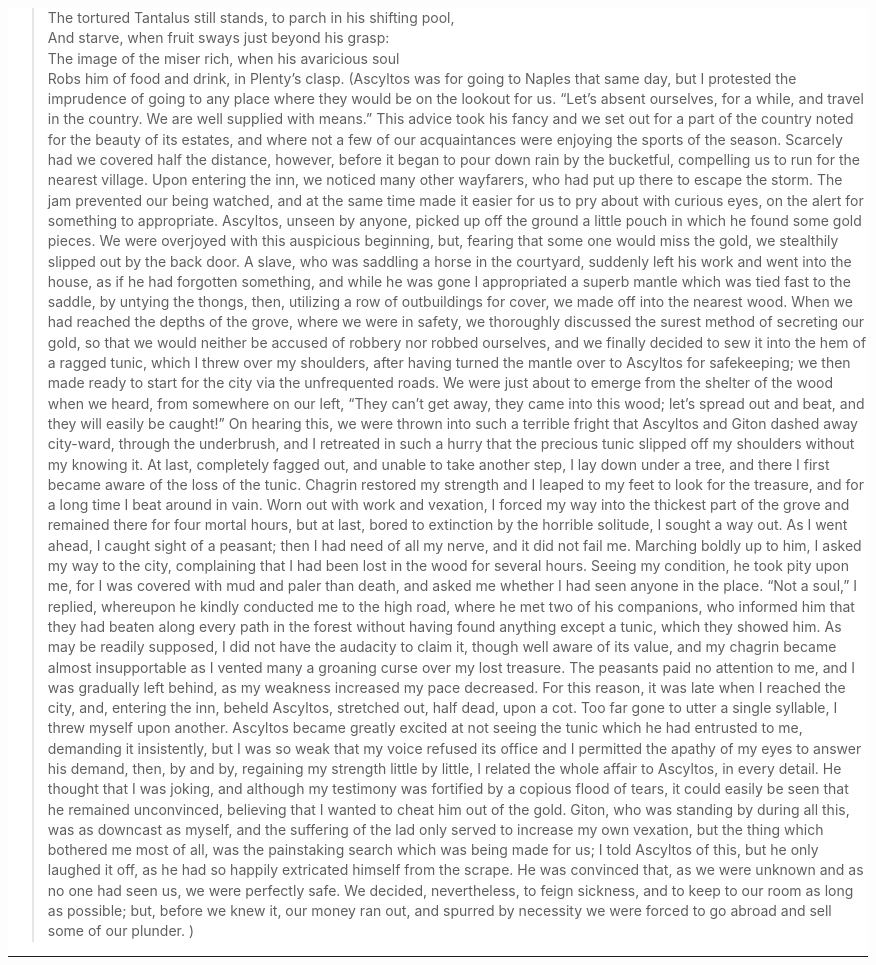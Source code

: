 > The tortured Tantalus still stands, to parch in his shifting pool,  
> And starve, when fruit sways just beyond his grasp:  
> The image of the miser rich, when his avaricious soul  
> Robs him of food and drink, in Plenty’s clasp.
(Ascyltos was for going to Naples that same day, but I protested the imprudence of going to any place where they would be on the lookout for us. “Let’s absent ourselves, for a while, and travel in the country. We are well supplied with means.” This advice took his fancy and we set out for a part of the country noted for the beauty of its estates, and where not a few of our acquaintances were enjoying the sports of the season. Scarcely had we covered half the distance, however, before it began to pour down rain by the bucketful, compelling us to run for the nearest village. Upon entering the inn, we noticed many other wayfarers, who had put up there to escape the storm. The jam prevented our being watched, and at the same time made it easier for us to pry about with curious eyes, on the alert for something to appropriate. Ascyltos, unseen by anyone, picked up off the ground a little pouch in which he found some gold pieces. We were overjoyed with this auspicious beginning, but, fearing that some one would miss the gold, we stealthily slipped out by the back door. A slave, who was saddling a horse in the courtyard, suddenly left his work and went into the house, as if he had forgotten something, and while he was gone I appropriated a superb mantle which was tied fast to the saddle, by untying the thongs, then, utilizing a row of outbuildings for cover, we made off into the nearest wood. When we had reached the depths of the grove, where we were in safety, we thoroughly discussed the surest method of secreting our gold, so that we would neither be accused of robbery nor robbed ourselves, and we finally decided to sew it into the hem of a ragged tunic, which I threw over my shoulders, after having turned the mantle over to Ascyltos for safekeeping; we then made ready to start for the city via the unfrequented roads. We were just about to emerge from the shelter of the wood when we heard, from somewhere on our left, “They can’t get away, they came into this wood; let’s spread out and beat, and they will easily be caught!” On hearing this, we were thrown into such a terrible fright that Ascyltos and Giton dashed away city-ward, through the underbrush, and I retreated in such a hurry that the precious tunic slipped off my shoulders without my knowing it. At last, completely fagged out, and unable to take another step, I lay down under a tree, and there I first became aware of the loss of the tunic. Chagrin restored my strength and I leaped to my feet to look for the treasure, and for a long time I beat around in vain. Worn out with work and vexation, I forced my way into the thickest part of the grove and remained there for four mortal hours, but at last, bored to extinction by the horrible solitude, I sought a way out. As I went ahead, I caught sight of a peasant; then I had need of all my nerve, and it did not fail me. Marching boldly up to him, I asked my way to the city, complaining that I had been lost in the wood for several hours. Seeing my condition, he took pity upon me, for I was covered with mud and paler than death, and asked me whether I had seen anyone in the place. “Not a soul,” I replied, whereupon he kindly conducted me to the high road, where he met two of his companions, who informed him that they had beaten along every path in the forest without having found anything except a tunic, which they showed him. As may be readily supposed, I did not have the audacity to claim it, though well aware of its value, and my chagrin became almost insupportable as I vented many a groaning curse over my lost treasure. The peasants paid no attention to me, and I was gradually left behind, as my weakness increased my pace decreased. For this reason, it was late when I reached the city, and, entering the inn, beheld Ascyltos, stretched out, half dead, upon a cot. Too far gone to utter a single syllable, I threw myself upon another. Ascyltos became greatly excited at not seeing the tunic which he had entrusted to me, demanding it insistently, but I was so weak that my voice refused its office and I permitted the apathy of my eyes to answer his demand, then, by and by, regaining my strength little by little, I related the whole affair to Ascyltos, in every detail. He thought that I was joking, and although my testimony was fortified by a copious flood of tears, it could easily be seen that he remained unconvinced, believing that I wanted to cheat him out of the gold. Giton, who was standing by during all this, was as downcast as myself, and the suffering of the lad only served to increase my own vexation, but the thing which bothered me most of all, was the painstaking search which was being made for us; I told Ascyltos of this, but he only laughed it off, as he had so happily extricated himself from the scrape. He was convinced that, as we were unknown and as no one had seen us, we were perfectly safe. We decided, nevertheless, to feign sickness, and to keep to our room as long as possible; but, before we knew it, our money ran out, and spurred by necessity we were forced to go abroad and sell some of our plunder. ) 

---